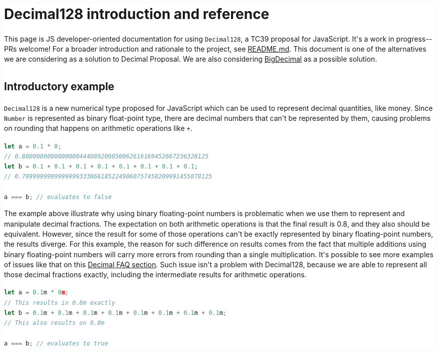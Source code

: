# Decimal128 introduction and reference

This page is JS developer-oriented documentation for using `Decimal128`, a TC39 proposal for JavaScript. It's
a work in progress--PRs welcome! For a broader introduction and rationale to the project, see
[README.md](./README.md). This document is one of the alternatives we are considering as a solution to Decimal
Proposal. We are also considering [BigDecimal](./bigdecimal-reference.md) as a possible solution.

## Introductory example

`Decimal128` is a new numerical type proposed for JavaScript which can be used to represent decimal
quantities, like money. Since `Number` is represented as binary float-point type, there are decimal numbers
that can't be represented by them, causing problems on rounding that happens on arithmetic operations like
`+`.

```js
let a = 0.1 * 8;
// 0.8000000000000000444089209850062616169452667236328125
let b = 0.1 + 0.1 + 0.1 + 0.1 + 0.1 + 0.1 + 0.1 + 0.1;
// 0.79999999999999993338661852249060757458209991455078125

a === b; // evaluates to false
```

The example above illustrate why using binary floating-point numbers is problematic when we use them to
represent and manipulate decimal fractions. The expectation on both arithmetic operations is that the final
result is 0.8, and they also should be equivalent. However, since the result for some of those operations
can't be exactly represented by binary floating-point numbers, the results diverge. For this example, the
reason for such difference on results comes from the fact that multiple additions using binary floating-point
numbers will carry more errors from rounding than a single multiplication. It's possible to see more examples
of issues like that on this [Decimal FAQ section](http://speleotrove.com/decimal/decifaq1.html#inexact).  Such
issue isn't a problem with Decimal128, because we are able to represent all those decimal fractions exactly,
including the intermediate results for arithmetic operations.

```js
let a = 0.1m * 8m;
// This results in 0.8m exactly
let b = 0.1m + 0.1m + 0.1m + 0.1m + 0.1m + 0.1m + 0.1m + 0.1m;
// This also results on 0.8m

a === b; // evaluates to true
```
